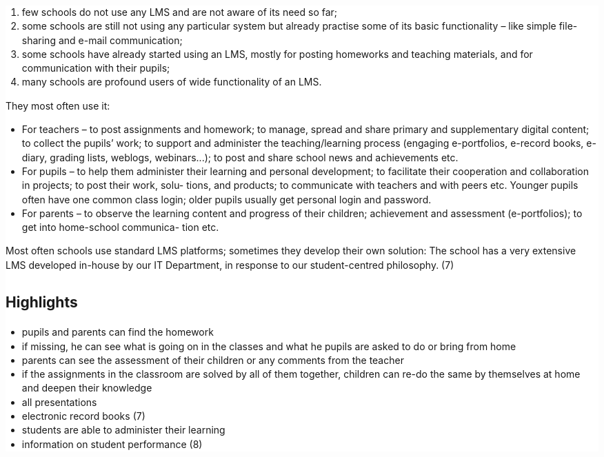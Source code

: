 1. few schools do not use any LMS and are not aware of its need so far; 
2. some schools are still not using any particular system but already practise some of its basic functionality – like simple file-sharing and e-mail communication; 
3. some schools have already started using an LMS, mostly for posting homeworks and teaching materials, and for communication with their pupils; 
4. many schools are profound users of wide functionality of an LMS. 

They most often use it: 

* For teachers – to post assignments and homework; to manage, spread and share primary and supplementary digital content; to collect the pupils’ work; to support and administer the teaching/learning process (engaging e-portfolios, e-record books, e-diary, grading lists, weblogs, webinars...); to post and share school news and achievements etc. 
* For pupils – to help them administer their learning and personal development; to facilitate their cooperation and collaboration in projects; to post their work, solu- tions, and products; to communicate with teachers and with peers etc. Younger pupils often have one common class login; older pupils usually get personal login and password. 
* For parents – to observe the learning content and progress of their children; achievement and assessment (e-portfolios); to get into home-school communica- tion etc.
 
Most often schools use standard LMS platforms; sometimes they develop their own solution: The school has a very extensive LMS developed in-house by our IT Department, in response to our student-centred philosophy. (7)

## Highlights

* pupils and parents can find the homework
* if missing, he can see what is going on in the classes and what he pupils are asked to do or bring from home
* parents can see the assessment of their children or any comments from the teacher
* if the assignments in the classroom are solved by all of them together, children can re-do the same by themselves at home and deepen their knowledge
* all presentations
* electronic record books (7)
* students are able to administer their learning
* information on student performance (8)
